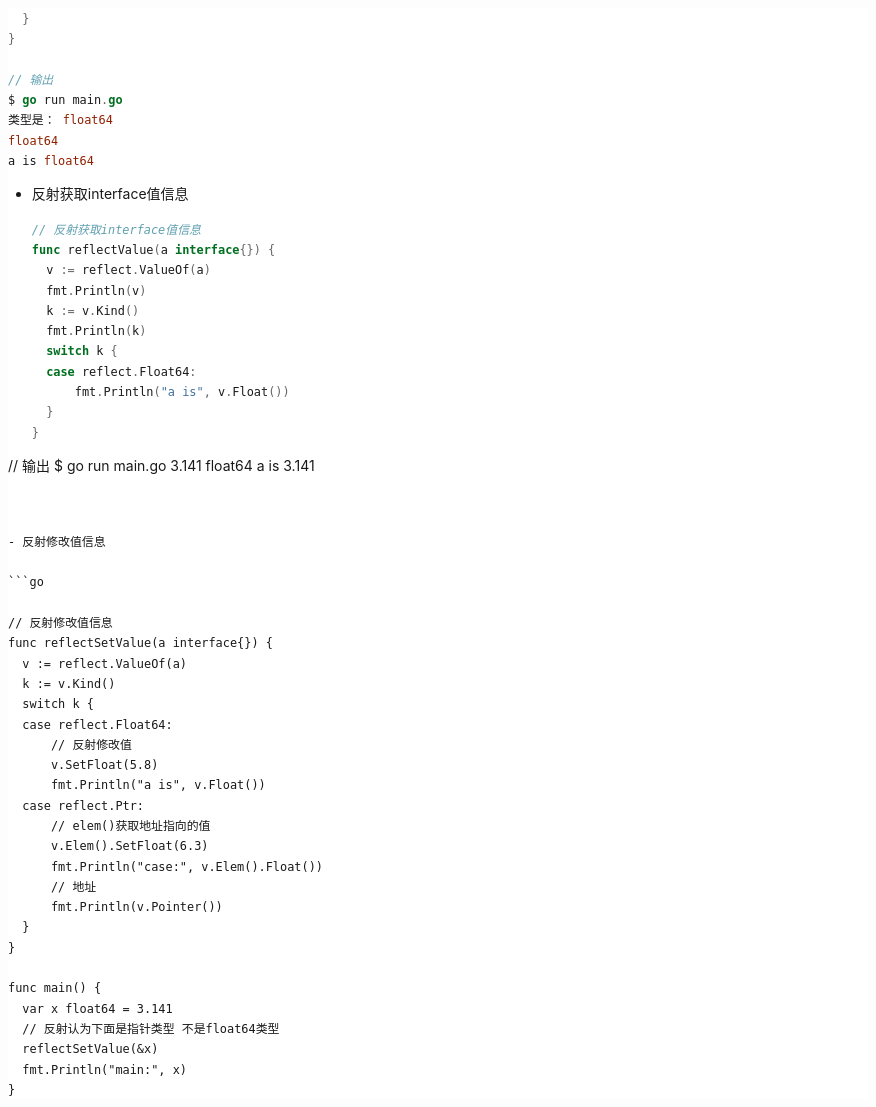   ```go
  	}
  }
  
  // 输出
  $ go run main.go
  类型是： float64
  float64
  a is float64
  ```

- 反射获取interface值信息

  ```go
  // 反射获取interface值信息
  func reflectValue(a interface{}) {
  	v := reflect.ValueOf(a)
  	fmt.Println(v)
  	k := v.Kind()
  	fmt.Println(k)
  	switch k {
  	case reflect.Float64:
  		fmt.Println("a is", v.Float())
  	}
  }
  
// 输出
  $ go run main.go
  3.141
  float64
  a is 3.141
  ```
  

- 反射修改值信息

  ```go
  
  // 反射修改值信息
  func reflectSetValue(a interface{}) {
  	v := reflect.ValueOf(a)
  	k := v.Kind()
  	switch k {
  	case reflect.Float64:
  		// 反射修改值
  		v.SetFloat(5.8)
  		fmt.Println("a is", v.Float())
  	case reflect.Ptr:
  		// elem()获取地址指向的值
  		v.Elem().SetFloat(6.3)
  		fmt.Println("case:", v.Elem().Float())
  		// 地址
  		fmt.Println(v.Pointer())
  	}
  }
  
  func main() {
  	var x float64 = 3.141
  	// 反射认为下面是指针类型 不是float64类型
  	reflectSetValue(&x)
  	fmt.Println("main:", x)
  }
  ```

